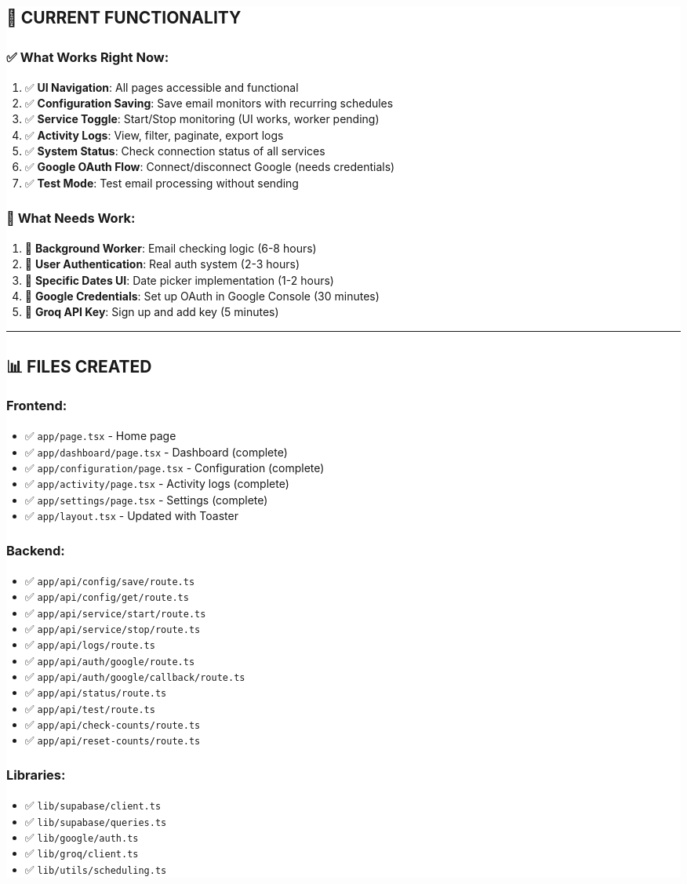 
## 🎯 CURRENT FUNCTIONALITY

### ✅ **What Works Right Now**:

1. ✅ **UI Navigation**: All pages accessible and functional
2. ✅ **Configuration Saving**: Save email monitors with recurring schedules
3. ✅ **Service Toggle**: Start/Stop monitoring (UI works, worker pending)
4. ✅ **Activity Logs**: View, filter, paginate, export logs
5. ✅ **System Status**: Check connection status of all services
6. ✅ **Google OAuth Flow**: Connect/disconnect Google (needs credentials)
7. ✅ **Test Mode**: Test email processing without sending

### 🔄 **What Needs Work**:

1. 🔄 **Background Worker**: Email checking logic (6-8 hours)
2. 🔄 **User Authentication**: Real auth system (2-3 hours)
3. 🔄 **Specific Dates UI**: Date picker implementation (1-2 hours)
4. 🔄 **Google Credentials**: Set up OAuth in Google Console (30 minutes)
5. 🔄 **Groq API Key**: Sign up and add key (5 minutes)

---

## 📊 FILES CREATED

### **Frontend**:
- ✅ `app/page.tsx` - Home page
- ✅ `app/dashboard/page.tsx` - Dashboard (complete)
- ✅ `app/configuration/page.tsx` - Configuration (complete)
- ✅ `app/activity/page.tsx` - Activity logs (complete)
- ✅ `app/settings/page.tsx` - Settings (complete)
- ✅ `app/layout.tsx` - Updated with Toaster

### **Backend**:
- ✅ `app/api/config/save/route.ts`
- ✅ `app/api/config/get/route.ts`
- ✅ `app/api/service/start/route.ts`
- ✅ `app/api/service/stop/route.ts`
- ✅ `app/api/logs/route.ts`
- ✅ `app/api/auth/google/route.ts`
- ✅ `app/api/auth/google/callback/route.ts`
- ✅ `app/api/status/route.ts`
- ✅ `app/api/test/route.ts`
- ✅ `app/api/check-counts/route.ts`
- ✅ `app/api/reset-counts/route.ts`

### **Libraries**:
- ✅ `lib/supabase/client.ts`
- ✅ `lib/supabase/queries.ts`
- ✅ `lib/google/auth.ts`
- ✅ `lib/groq/client.ts`
- ✅ `lib/utils/scheduling.ts`

